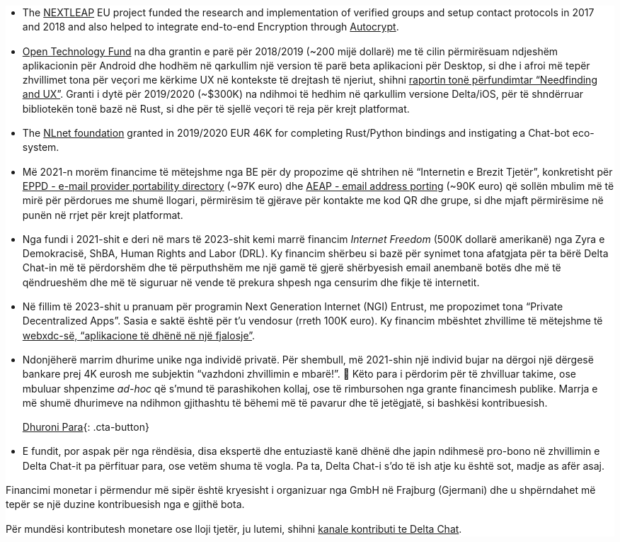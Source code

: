 - The [NEXTLEAP](https://nextleap.eu) EU project funded the research
  and implementation of verified groups and setup contact protocols
  in 2017 and 2018 and also helped to integrate end-to-end Encryption
  through [Autocrypt](https://autocrypt.org).

- [Open Technology Fund](https://opentechfund.org) na dha grantin e parë 
  për 2018/2019 (~200 mijë dollarë) me të cilin përmirësuam ndjeshëm aplikacionin
  për Android dhe hodhëm në qarkullim një version të parë beta aplikacioni për Desktop,
  si dhe i afroi më tepër zhvillimet tona për veçori me kërkime UX në kontekste të drejtash të njeriut, 
  shihni [raportin tonë përfundimtar “Needfinding and UX”](https://delta.chat/en/2019-07-19-uxreport).
  Granti i dytë për 2019/2020 (~$300K) na ndihmoi të hedhim në qarkullim 
  versione Delta/iOS, për të shndërruar bibliotekën tonë bazë në Rust, si dhe
  për të sjellë veçori të reja për krejt platformat.  

- The [NLnet foundation](https://nlnet.nl/) granted in 2019/2020 EUR 46K for
  completing Rust/Python bindings and instigating a Chat-bot eco-system. 

- Më 2021-n morëm financime të mëtejshme nga BE për dy propozime që shtrihen në
  “Internetin e Brezit Tjetër”, konkretisht për [EPPD - e-mail provider portability directory](https://dapsi.ngi.eu/hall-of-fame/eppd/) (~97K euro) dhe [AEAP - email address porting](https://nlnet.nl/project/EmailPorting/) (~90K euro) që sollën mbulim më të mirë për përdorues me shumë
llogari, përmirësim të gjërave për kontakte me kod QR dhe grupe, si dhe mjaft
përmirësime në punën në rrjet për krejt platformat.

- Nga fundi i 2021-shit e deri në mars të 2023-shit kemi marrë financim *Internet Freedom*
  (500K dollarë amerikanë) nga Zyra e Demokracisë, ShBA, Human Rights and Labor (DRL). 
  Ky financim shërbeu si bazë për synimet tona afatgjata për ta bërë Delta Chat-in më
  të përdorshëm dhe të përputhshëm me një gamë të gjerë shërbyesish email anembanë
  botës dhe më të qëndrueshëm dhe më të siguruar
  në vende të prekura shpesh nga censurim dhe fikje të internetit.

- Në fillim të 2023-shit u pranuam për programin Next Generation Internet
  (NGI) Entrust, me propozimet tona “Private Decentralized Apps”. 
  Sasia e saktë është për t’u vendosur (rreth 100K euro). 
  Ky financim mbështet zhvillime të mëtejshme të [webxdc-së, “aplikacione të dhënë në një fjalosje”](https://webxdc.org). 

- Ndonjëherë marrim dhurime unike nga individë privatë. 
  Për shembull, më 2021-shin një individ bujar na dërgoi një dërgesë
  bankare prej 4K eurosh me subjektin “vazhdoni zhvillimin e mbarë!”. 💜 
  Këto para i përdorim për të zhvilluar takime, ose mbuluar shpenzime <em>ad-hoc</em>
  që s’mund të parashikohen kollaj, ose të rimbursohen nga grante financimesh publike. 
  Marrja e më shumë dhurimeve na ndihmon gjithashtu të bëhemi më të pavarur dhe
  të jetëgjatë, si bashkësi kontribuesish. 

  [Dhuroni Para](donate){: .cta-button}

- E fundit, por aspak për nga rëndësia, disa ekspertë dhe entuziastë kanë dhënë
  dhe japin ndihmesë pro-bono në zhvillimin e Delta Chat-it pa përfituar para,
  ose vetëm shuma të vogla. Pa ta, Delta Chat-i s’do të ish atje ku është sot,
  madje as afër asaj. 

Financimi monetar i përmendur më sipër është kryesisht i organizuar nga GmbH në
Frajburg (Gjermani) dhe u shpërndahet më tepër se një duzine kontribuesish nga e gjithë bota. 

Për mundësi kontributesh monetare ose lloji tjetër, ju lutemi, shihni
[kanale kontributi te Delta Chat](contribute).
